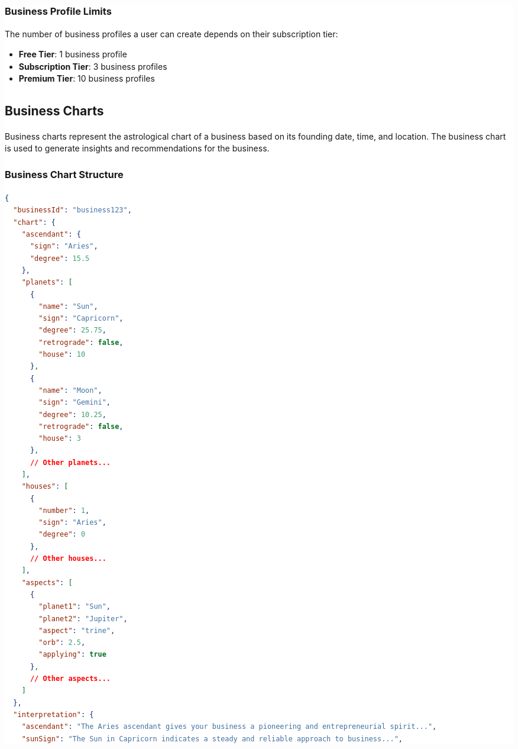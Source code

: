 ### Business Profile Limits

The number of business profiles a user can create depends on their subscription tier:

- **Free Tier**: 1 business profile
- **Subscription Tier**: 3 business profiles
- **Premium Tier**: 10 business profiles

## Business Charts

Business charts represent the astrological chart of a business based on its founding date, time, and location. The business chart is used to generate insights and recommendations for the business.

### Business Chart Structure

```json
{
  "businessId": "business123",
  "chart": {
    "ascendant": {
      "sign": "Aries",
      "degree": 15.5
    },
    "planets": [
      {
        "name": "Sun",
        "sign": "Capricorn",
        "degree": 25.75,
        "retrograde": false,
        "house": 10
      },
      {
        "name": "Moon",
        "sign": "Gemini",
        "degree": 10.25,
        "retrograde": false,
        "house": 3
      },
      // Other planets...
    ],
    "houses": [
      {
        "number": 1,
        "sign": "Aries",
        "degree": 0
      },
      // Other houses...
    ],
    "aspects": [
      {
        "planet1": "Sun",
        "planet2": "Jupiter",
        "aspect": "trine",
        "orb": 2.5,
        "applying": true
      },
      // Other aspects...
    ]
  },
  "interpretation": {
    "ascendant": "The Aries ascendant gives your business a pioneering and entrepreneurial spirit...",
    "sunSign": "The Sun in Capricorn indicates a steady and reliable approach to business...",
```